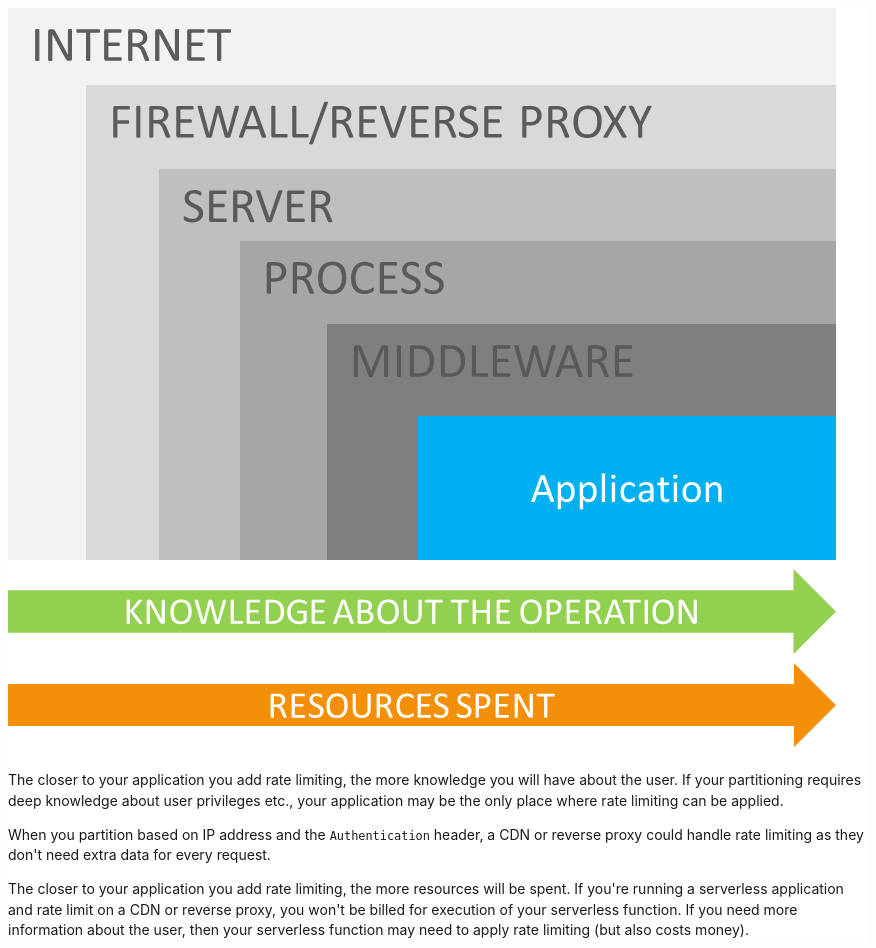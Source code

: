 ![Where to rate limit?](/images/2022/09/rate-limiting-where.png)

The closer to your application you add rate limiting, the more knowledge you will have about the user.
If your partitioning requires deep knowledge about user privileges etc., your application may be the only place where rate limiting can be applied.

When you partition based on IP address and the `Authentication` header, a CDN or reverse proxy could handle rate limiting as they don't need extra data for every request.

The closer to your application you add rate limiting, the more resources will be spent.
If you're running a serverless application and rate limit on a CDN or reverse proxy, you won't be billed for execution of your serverless function.
If you need more information about the user, then your serverless function may need to apply rate limiting (but also costs money).
